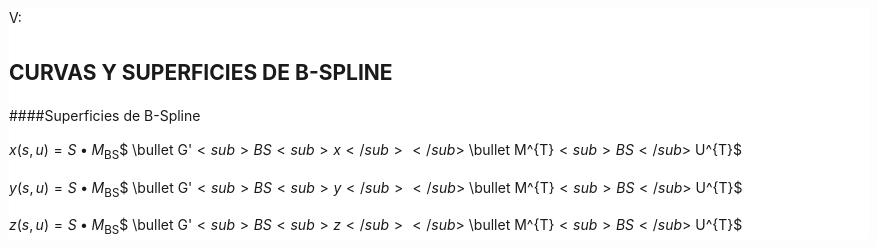
V:


## CURVAS Y SUPERFICIES DE B-SPLINE


####Superficies de B-Spline

$x(s,u)=S \bullet M$<sub>BS</sub>$ \bullet G'$<sub>BS<sub>x</sub></sub>$ \bullet M^{T}$<sub>BS</sub>$ U^{T}$

$y(s,u)=S \bullet M$<sub>BS</sub>$ \bullet G'$<sub>BS<sub>y</sub></sub>$ \bullet M^{T}$<sub>BS</sub>$ U^{T}$

$z(s,u)=S \bullet M$<sub>BS</sub>$ \bullet G'$<sub>BS<sub>z</sub></sub>$ \bullet M^{T}$<sub>BS</sub>$ U^{T}$
